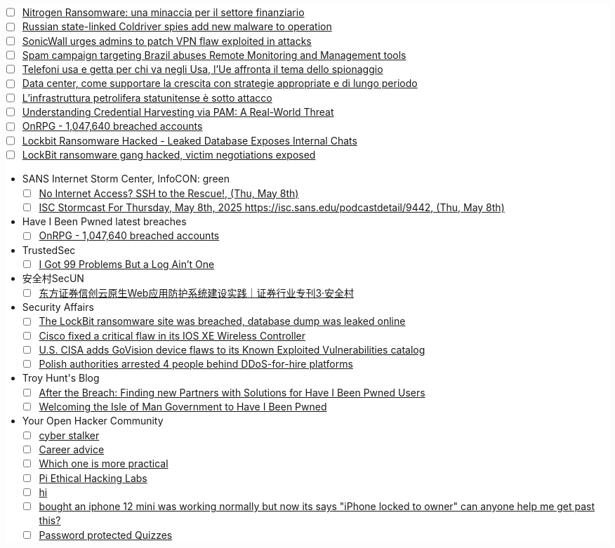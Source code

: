   - [ ] [Nitrogen Ransomware: una minaccia per il settore finanziario](https://www.insicurezzadigitale.com/nitrogen-ransomware-una-minaccia-per-il-settore-finanziario/)
  - [ ] [Russian state-linked Coldriver spies add new malware to operation](https://therecord.media/coldriver-russia-cyber-espionage-lostkeys-malware)
  - [ ] [SonicWall urges admins to patch VPN flaw exploited in attacks](https://www.bleepingcomputer.com/news/security/sonicwall-urges-admins-to-patch-vpn-flaw-exploited-in-attacks/)
  - [ ] [Spam campaign targeting Brazil abuses Remote Monitoring and Management tools](https://blog.talosintelligence.com/spam-campaign-targeting-brazil-abuses-rmm-tools/)
  - [ ] [Telefoni usa e getta per chi va negli Usa, l’Ue affronta il tema dello spionaggio](https://www.cybersecurity360.it/news/telefoni-usa-getta-spionaggio-usa/)
  - [ ] [Data center, come supportare la crescita con strategie appropriate e di lungo periodo](https://www.cybersecurity360.it/soluzioni-aziendali/sfida-data-center-standard-normative-investimenti-nuove-tecnologie/)
  - [ ] [L’infrastruttura petrolifera statunitense è sotto attacco](https://www.securityinfo.it/2025/05/08/infrastruttura-petrolifera-statunitense-e-sotto-attacco/)
  - [ ] [Understanding Credential Harvesting via PAM: A Real-World Threat](https://www.group-ib.com/blog/pam-harvesting-insight/)
  - [ ] [OnRPG - 1,047,640 breached accounts](https://haveibeenpwned.com/PwnedWebsites#OnRPG)
  - [ ] [Lockbit Ransomware Hacked - Leaked Database Exposes Internal Chats](https://cybersecuritynews.com/lockbit-ransomware-hacked/)
  - [ ] [LockBit ransomware gang hacked, victim negotiations exposed](https://www.bleepingcomputer.com/news/security/lockbit-ransomware-gang-hacked-victim-negotiations-exposed/)
- SANS Internet Storm Center, InfoCON: green
  - [ ] [No Internet Access&#x3f; SSH to the Rescue&#x21;, (Thu, May 8th)](https://isc.sans.edu/diary/rss/31932)
  - [ ] [ISC Stormcast For Thursday, May 8th, 2025 https://isc.sans.edu/podcastdetail/9442, (Thu, May 8th)](https://isc.sans.edu/diary/rss/31930)
- Have I Been Pwned latest breaches
  - [ ] [OnRPG - 1,047,640 breached accounts](https://haveibeenpwned.com/PwnedWebsites#OnRPG)
- TrustedSec
  - [ ] [I Got 99 Problems But a Log Ain’t One](https://trustedsec.com/blog/i-got-99-problems-but-a-log-aint-one)
- 安全村SecUN
  - [ ] [东方证券信创云原生Web应用防护系统建设实践｜证券行业专刊3·安全村](https://mp.weixin.qq.com/s?__biz=MzkyODM5NzQwNQ==&mid=2247496751&idx=1&sn=1bf682802db265252d0f48db3143f0b0&subscene=0)
- Security Affairs
  - [ ] [The LockBit ransomware site was breached, database dump was leaked online](https://securityaffairs.com/177619/cyber-crime/the-lockbit-ransomware-site-was-breached-database-dump-was-leaked-online.html)
  - [ ] [Cisco fixed a critical flaw in its IOS XE Wireless Controller](https://securityaffairs.com/177609/security/cisco-fixed-a-critical-flaw-in-its-ios-xe-wireless-controller.html)
  - [ ] [U.S. CISA adds GoVision device flaws to its Known Exploited Vulnerabilities catalog](https://securityaffairs.com/177599/security/u-s-cisa-adds-govision-device-flaws-to-its-known-exploited-vulnerabilities-catalog.html)
  - [ ] [Polish authorities arrested 4 people behind DDoS-for-hire platforms](https://securityaffairs.com/177590/cyber-crime/polish-police-arrested-4-people-behind-ddos-for-hire-platforms.html)
- Troy Hunt's Blog
  - [ ] [After the Breach: Finding new Partners with Solutions for Have I Been Pwned Users](https://www.troyhunt.com/after-the-breach-finding-new-partners-with-solutions-for-have-i-been-pwned-users/)
  - [ ] [Welcoming the Isle of Man Government to Have I Been Pwned](https://www.troyhunt.com/welcoming-the-isle-of-man-government-to-have-i-been-pwned/)
- Your Open Hacker Community
  - [ ] [cyber stalker](https://www.reddit.com/r/HowToHack/comments/1ki12px/cyber_stalker/)
  - [ ] [Career advice](https://www.reddit.com/r/HowToHack/comments/1khzwti/career_advice/)
  - [ ] [Which one is more practical](https://www.reddit.com/r/HowToHack/comments/1khts5z/which_one_is_more_practical/)
  - [ ] [Pi Ethical Hacking Labs](https://www.reddit.com/r/HowToHack/comments/1khpa30/pi_ethical_hacking_labs/)
  - [ ] [hi](https://www.reddit.com/r/HowToHack/comments/1kht6sp/hi/)
  - [ ] [bought an iphone 12 mini was working normally but now its says "iPhone locked to owner" can anyone help me get past this?](https://www.reddit.com/r/HowToHack/comments/1khnky2/bought_an_iphone_12_mini_was_working_normally_but/)
  - [ ] [Password protected Quizzes](https://www.reddit.com/r/HowToHack/comments/1khl02u/password_protected_quizzes/)